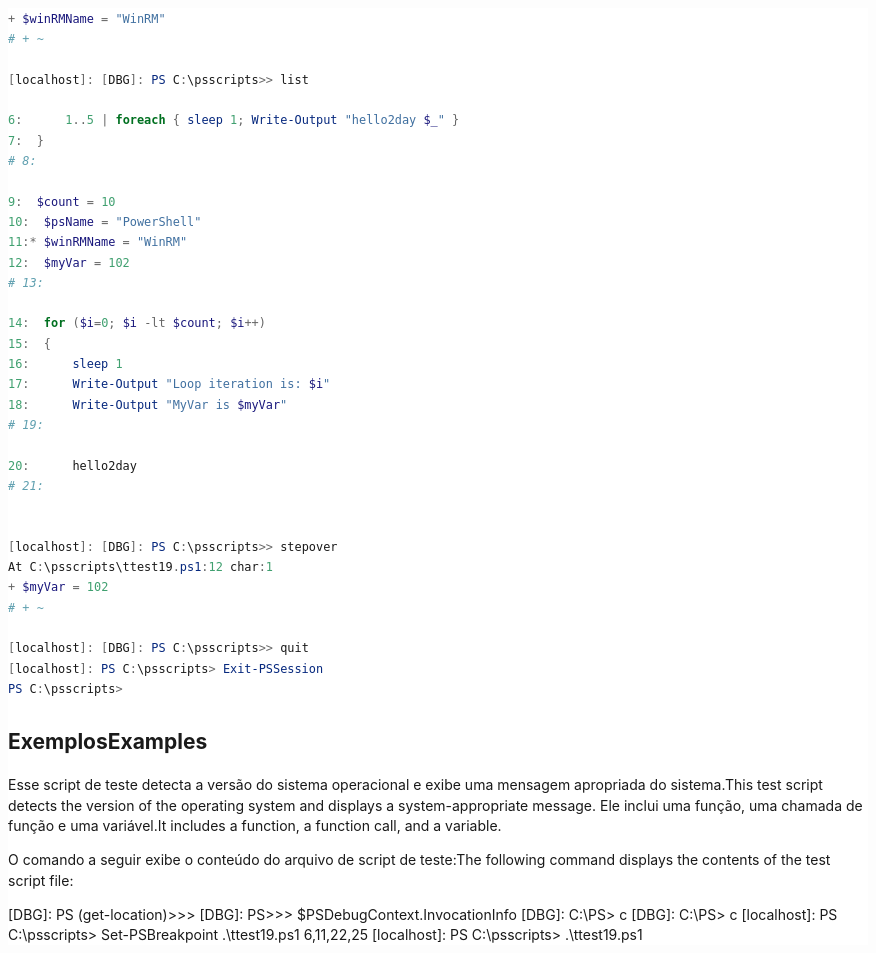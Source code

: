 ```powershell
+ $winRMName = "WinRM"
# + ~

[localhost]: [DBG]: PS C:\psscripts>> list

6:      1..5 | foreach { sleep 1; Write-Output "hello2day $_" }
7:  }
# 8:

9:  $count = 10
10:  $psName = "PowerShell"
11:* $winRMName = "WinRM"
12:  $myVar = 102
# 13:

14:  for ($i=0; $i -lt $count; $i++)
15:  {
16:      sleep 1
17:      Write-Output "Loop iteration is: $i"
18:      Write-Output "MyVar is $myVar"
# 19:

20:      hello2day
# 21:


[localhost]: [DBG]: PS C:\psscripts>> stepover
At C:\psscripts\ttest19.ps1:12 char:1
+ $myVar = 102
# + ~

[localhost]: [DBG]: PS C:\psscripts>> quit
[localhost]: PS C:\psscripts> Exit-PSSession
PS C:\psscripts>
```

## <a name="examples"></a><span data-ttu-id="a288e-203">Exemplos</span><span class="sxs-lookup"><span data-stu-id="a288e-203">Examples</span></span>

<span data-ttu-id="a288e-204">Esse script de teste detecta a versão do sistema operacional e exibe uma mensagem apropriada do sistema.</span><span class="sxs-lookup"><span data-stu-id="a288e-204">This test script detects the version of the operating system and displays a system-appropriate message.</span></span> <span data-ttu-id="a288e-205">Ele inclui uma função, uma chamada de função e uma variável.</span><span class="sxs-lookup"><span data-stu-id="a288e-205">It includes a function, a function call, and a variable.</span></span>

<span data-ttu-id="a288e-206">O comando a seguir exibe o conteúdo do arquivo de script de teste:</span><span class="sxs-lookup"><span data-stu-id="a288e-206">The following command displays the contents of the test script file:</span></span>


[DBG]: PS (get-location)>>>
[DBG]: PS>>> $PSDebugContext.InvocationInfo
[DBG]: C:\PS> c
[DBG]: C:\PS> c
[localhost]: PS C:\psscripts> Set-PSBreakpoint .\ttest19.ps1 6,11,22,25
[localhost]: PS C:\psscripts> .\ttest19.ps1